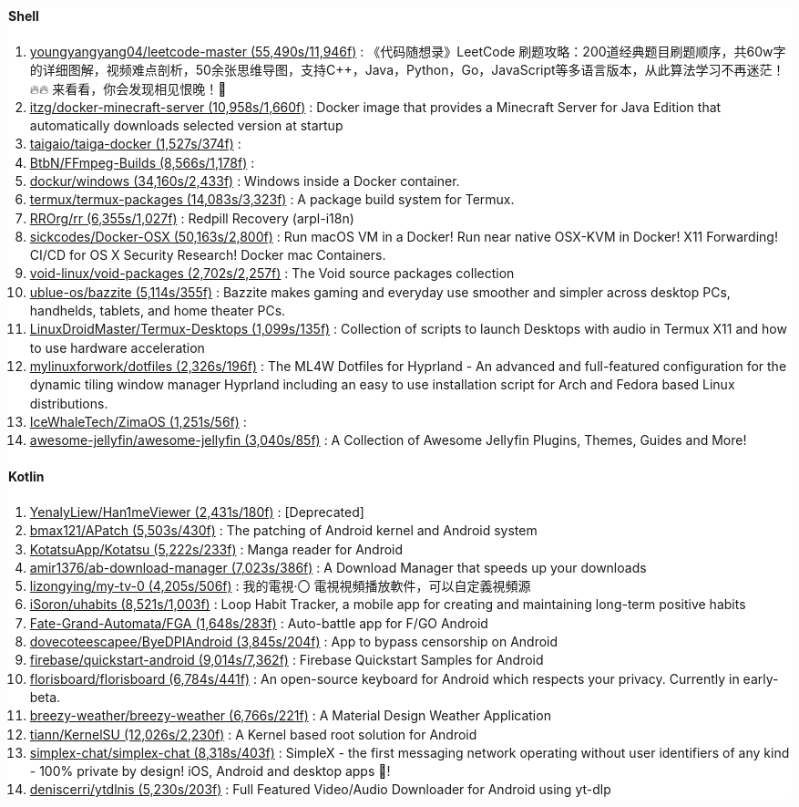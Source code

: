 #### Shell
1. [youngyangyang04/leetcode-master (55,490s/11,946f)](https://github.com/youngyangyang04/leetcode-master) : 《代码随想录》LeetCode 刷题攻略：200道经典题目刷题顺序，共60w字的详细图解，视频难点剖析，50余张思维导图，支持C++，Java，Python，Go，JavaScript等多语言版本，从此算法学习不再迷茫！🔥🔥 来看看，你会发现相见恨晚！🚀
2. [itzg/docker-minecraft-server (10,958s/1,660f)](https://github.com/itzg/docker-minecraft-server) : Docker image that provides a Minecraft Server for Java Edition that automatically downloads selected version at startup
3. [taigaio/taiga-docker (1,527s/374f)](https://github.com/taigaio/taiga-docker) : 
4. [BtbN/FFmpeg-Builds (8,566s/1,178f)](https://github.com/BtbN/FFmpeg-Builds) : 
5. [dockur/windows (34,160s/2,433f)](https://github.com/dockur/windows) : Windows inside a Docker container.
6. [termux/termux-packages (14,083s/3,323f)](https://github.com/termux/termux-packages) : A package build system for Termux.
7. [RROrg/rr (6,355s/1,027f)](https://github.com/RROrg/rr) : Redpill Recovery (arpl-i18n)
8. [sickcodes/Docker-OSX (50,163s/2,800f)](https://github.com/sickcodes/Docker-OSX) : Run macOS VM in a Docker! Run near native OSX-KVM in Docker! X11 Forwarding! CI/CD for OS X Security Research! Docker mac Containers.
9. [void-linux/void-packages (2,702s/2,257f)](https://github.com/void-linux/void-packages) : The Void source packages collection
10. [ublue-os/bazzite (5,114s/355f)](https://github.com/ublue-os/bazzite) : Bazzite makes gaming and everyday use smoother and simpler across desktop PCs, handhelds, tablets, and home theater PCs.
11. [LinuxDroidMaster/Termux-Desktops (1,099s/135f)](https://github.com/LinuxDroidMaster/Termux-Desktops) : Collection of scripts to launch Desktops with audio in Termux X11 and how to use hardware acceleration
12. [mylinuxforwork/dotfiles (2,326s/196f)](https://github.com/mylinuxforwork/dotfiles) : The ML4W Dotfiles for Hyprland - An advanced and full-featured configuration for the dynamic tiling window manager Hyprland including an easy to use installation script for Arch and Fedora based Linux distributions.
13. [IceWhaleTech/ZimaOS (1,251s/56f)](https://github.com/IceWhaleTech/ZimaOS) : 
14. [awesome-jellyfin/awesome-jellyfin (3,040s/85f)](https://github.com/awesome-jellyfin/awesome-jellyfin) : A Collection of Awesome Jellyfin Plugins, Themes, Guides and More!

#### Kotlin
1. [YenalyLiew/Han1meViewer (2,431s/180f)](https://github.com/YenalyLiew/Han1meViewer) : [Deprecated]
2. [bmax121/APatch (5,503s/430f)](https://github.com/bmax121/APatch) : The patching of Android kernel and Android system
3. [KotatsuApp/Kotatsu (5,222s/233f)](https://github.com/KotatsuApp/Kotatsu) : Manga reader for Android
4. [amir1376/ab-download-manager (7,023s/386f)](https://github.com/amir1376/ab-download-manager) : A Download Manager that speeds up your downloads
5. [lizongying/my-tv-0 (4,205s/506f)](https://github.com/lizongying/my-tv-0) : 我的電視·〇 電視視頻播放軟件，可以自定義視頻源
6. [iSoron/uhabits (8,521s/1,003f)](https://github.com/iSoron/uhabits) : Loop Habit Tracker, a mobile app for creating and maintaining long-term positive habits
7. [Fate-Grand-Automata/FGA (1,648s/283f)](https://github.com/Fate-Grand-Automata/FGA) : Auto-battle app for F/GO Android
8. [dovecoteescapee/ByeDPIAndroid (3,845s/204f)](https://github.com/dovecoteescapee/ByeDPIAndroid) : App to bypass censorship on Android
9. [firebase/quickstart-android (9,014s/7,362f)](https://github.com/firebase/quickstart-android) : Firebase Quickstart Samples for Android
10. [florisboard/florisboard (6,784s/441f)](https://github.com/florisboard/florisboard) : An open-source keyboard for Android which respects your privacy. Currently in early-beta.
11. [breezy-weather/breezy-weather (6,766s/221f)](https://github.com/breezy-weather/breezy-weather) : A Material Design Weather Application
12. [tiann/KernelSU (12,026s/2,230f)](https://github.com/tiann/KernelSU) : A Kernel based root solution for Android
13. [simplex-chat/simplex-chat (8,318s/403f)](https://github.com/simplex-chat/simplex-chat) : SimpleX - the first messaging network operating without user identifiers of any kind - 100% private by design! iOS, Android and desktop apps 📱!
14. [deniscerri/ytdlnis (5,230s/203f)](https://github.com/deniscerri/ytdlnis) : Full Featured Video/Audio Downloader for Android using yt-dlp